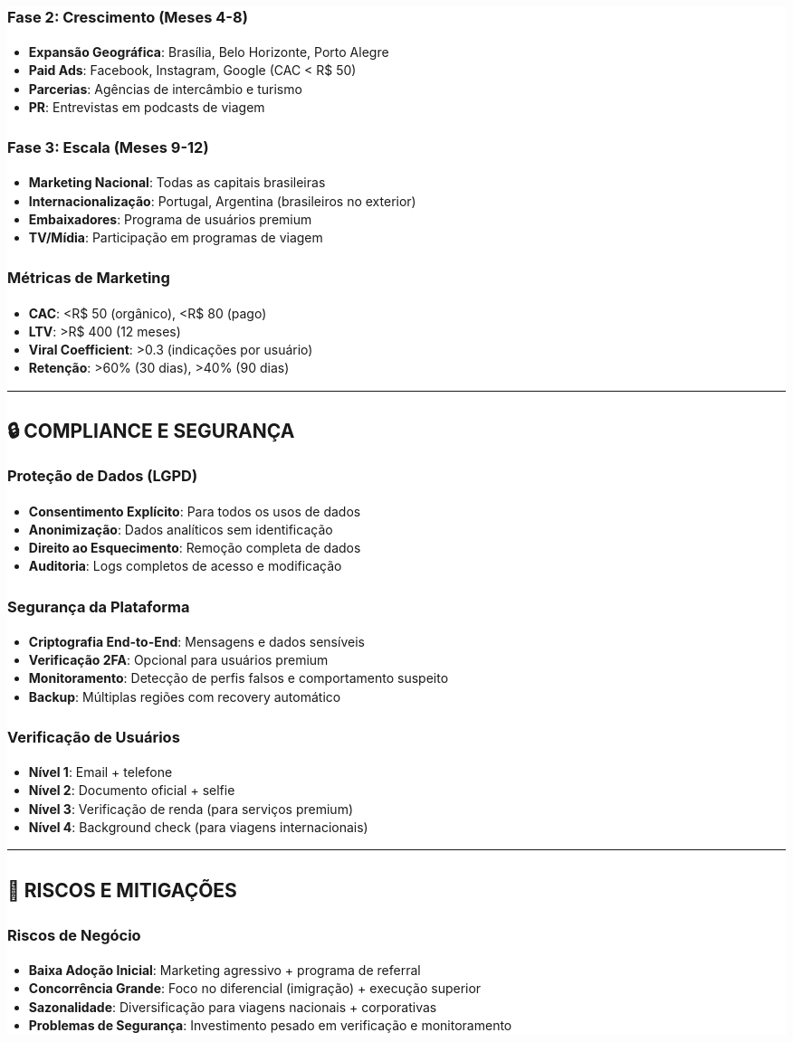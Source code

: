 ### **Fase 2: Crescimento (Meses 4-8)**
- **Expansão Geográfica**: Brasília, Belo Horizonte, Porto Alegre
- **Paid Ads**: Facebook, Instagram, Google (CAC < R$ 50)
- **Parcerias**: Agências de intercâmbio e turismo
- **PR**: Entrevistas em podcasts de viagem

### **Fase 3: Escala (Meses 9-12)**
- **Marketing Nacional**: Todas as capitais brasileiras
- **Internacionalização**: Portugal, Argentina (brasileiros no exterior)
- **Embaixadores**: Programa de usuários premium
- **TV/Mídia**: Participação em programas de viagem

### **Métricas de Marketing**
- **CAC**: <R$ 50 (orgânico), <R$ 80 (pago)
- **LTV**: >R$ 400 (12 meses)
- **Viral Coefficient**: >0.3 (indicações por usuário)
- **Retenção**: >60% (30 dias), >40% (90 dias)

---

## 🔒 **COMPLIANCE E SEGURANÇA**

### **Proteção de Dados (LGPD)**
- **Consentimento Explícito**: Para todos os usos de dados
- **Anonimização**: Dados analíticos sem identificação
- **Direito ao Esquecimento**: Remoção completa de dados
- **Auditoria**: Logs completos de acesso e modificação

### **Segurança da Plataforma**
- **Criptografia End-to-End**: Mensagens e dados sensíveis
- **Verificação 2FA**: Opcional para usuários premium
- **Monitoramento**: Detecção de perfis falsos e comportamento suspeito
- **Backup**: Múltiplas regiões com recovery automático

### **Verificação de Usuários**
- **Nível 1**: Email + telefone
- **Nível 2**: Documento oficial + selfie
- **Nível 3**: Verificação de renda (para serviços premium)
- **Nível 4**: Background check (para viagens internacionais)

---

## 🚨 **RISCOS E MITIGAÇÕES**

### **Riscos de Negócio**
- **Baixa Adoção Inicial**: Marketing agressivo + programa de referral
- **Concorrência Grande**: Foco no diferencial (imigração) + execução superior
- **Sazonalidade**: Diversificação para viagens nacionais + corporativas
- **Problemas de Segurança**: Investimento pesado em verificação e monitoramento
